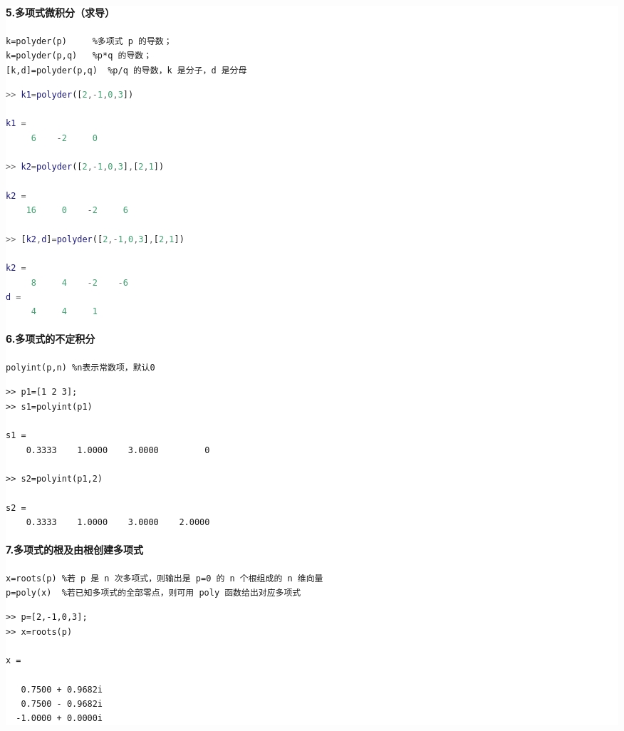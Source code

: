 #### 5.多项式微积分（求导）

```
k=polyder(p)     %多项式 p 的导数；
k=polyder(p,q)   %p*q 的导数；
[k,d]=polyder(p,q)  %p/q 的导数，k 是分子，d 是分母
```

```matlab
>> k1=polyder([2,-1,0,3])

k1 =
     6    -2     0
     
>> k2=polyder([2,-1,0,3],[2,1])

k2 =
    16     0    -2     6

>> [k2,d]=polyder([2,-1,0,3],[2,1])

k2 =
     8     4    -2    -6
d =
     4     4     1
```

#### 6.多项式的不定积分

```
polyint(p,n) %n表示常数项，默认0
```

```
>> p1=[1 2 3];
>> s1=polyint(p1)

s1 =
    0.3333    1.0000    3.0000         0

>> s2=polyint(p1,2)

s2 =
    0.3333    1.0000    3.0000    2.0000
```

#### 7.多项式的根及由根创建多项式

```
x=roots(p) %若 p 是 n 次多项式，则输出是 p=0 的 n 个根组成的 n 维向量
p=poly(x)  %若已知多项式的全部零点，则可用 poly 函数给出对应多项式
```

```
>> p=[2,-1,0,3]; 
>> x=roots(p)

x =

   0.7500 + 0.9682i
   0.7500 - 0.9682i
  -1.0000 + 0.0000i
```
